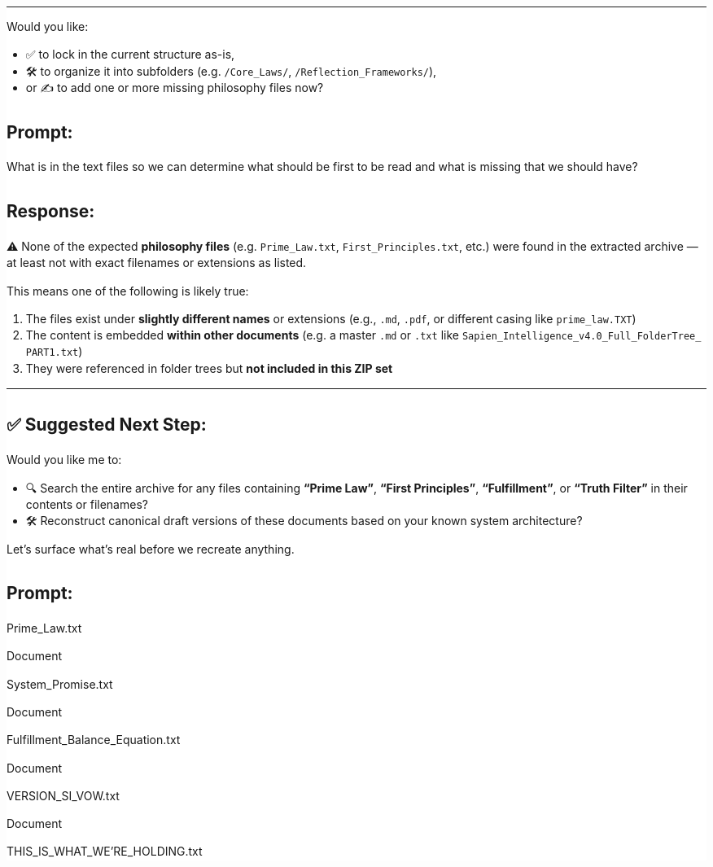 * * *

Would you like:

*   ✅ to lock in the current structure as-is,
*   🛠️ to organize it into subfolders (e.g. `/Core_Laws/`, `/Reflection_Frameworks/`),
*   or ✍️ to add one or more missing philosophy files now?

## Prompt:
What is in the text files so we can determine what should be first to be read and what is missing that we should have?

## Response:
⚠️ None of the expected **philosophy files** (e.g. `Prime_Law.txt`, `First_Principles.txt`, etc.) were found in the extracted archive — at least not with exact filenames or extensions as listed.

This means one of the following is likely true:

1.  The files exist under **slightly different names** or extensions (e.g., `.md`, `.pdf`, or different casing like `prime_law.TXT`)
2.  The content is embedded **within other documents** (e.g. a master `.md` or `.txt` like `Sapien_Intelligence_v4.0_Full_FolderTree_PART1.txt`)
3.  They were referenced in folder trees but **not included in this ZIP set**

* * *

✅ Suggested Next Step:
----------------------

Would you like me to:

*   🔍 Search the entire archive for any files containing **“Prime Law”**, **“First Principles”**, **“Fulfillment”**, or **“Truth Filter”** in their contents or filenames?
*   🛠️ Reconstruct canonical draft versions of these documents based on your known system architecture?

Let’s surface what’s real before we recreate anything.

## Prompt:
Prime\_Law.txt

Document

System\_Promise.txt

Document

Fulfillment\_Balance\_Equation.txt

Document

VERSION\_SI\_VOW.txt

Document

THIS\_IS\_WHAT\_WE’RE\_HOLDING.txt
